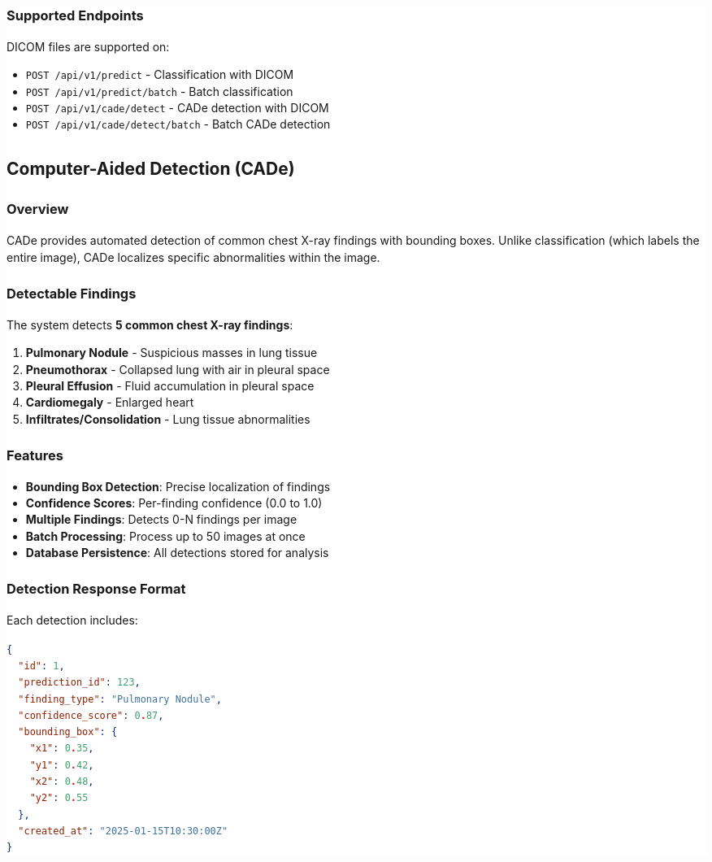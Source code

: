 ### Supported Endpoints

DICOM files are supported on:
- `POST /api/v1/predict` - Classification with DICOM
- `POST /api/v1/predict/batch` - Batch classification
- `POST /api/v1/cade/detect` - CADe detection with DICOM
- `POST /api/v1/cade/detect/batch` - Batch CADe detection

## Computer-Aided Detection (CADe)

### Overview

CADe provides automated detection of common chest X-ray findings with bounding boxes. Unlike classification (which labels the entire image), CADe localizes specific abnormalities within the image.

### Detectable Findings

The system detects **5 common chest X-ray findings**:

1. **Pulmonary Nodule** - Suspicious masses in lung tissue
2. **Pneumothorax** - Collapsed lung with air in pleural space
3. **Pleural Effusion** - Fluid accumulation in pleural space
4. **Cardiomegaly** - Enlarged heart
5. **Infiltrates/Consolidation** - Lung tissue abnormalities

### Features

- **Bounding Box Detection**: Precise localization of findings
- **Confidence Scores**: Per-finding confidence (0.0 to 1.0)
- **Multiple Findings**: Detects 0-N findings per image
- **Batch Processing**: Process up to 50 images at once
- **Database Persistence**: All detections stored for analysis

### Detection Response Format

Each detection includes:
```json
{
  "id": 1,
  "prediction_id": 123,
  "finding_type": "Pulmonary Nodule",
  "confidence_score": 0.87,
  "bounding_box": {
    "x1": 0.35,
    "y1": 0.42,
    "x2": 0.48,
    "y2": 0.55
  },
  "created_at": "2025-01-15T10:30:00Z"
}
```

